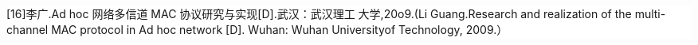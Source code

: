[16]李广.Ad hoc 网络多信道 MAC 协议研究与实现[D].武汉：武汉理工 大学,20o9.(Li Guang.Research and realization of the multi-channel MAC protocol in Ad hoc network [D]. Wuhan: Wuhan Universityof Technology, 2009.）